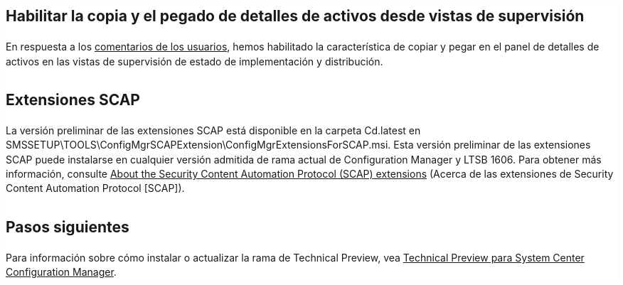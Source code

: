 ## <a name="enable-copypaste-of-asset-details-from-monitoring-views"></a>Habilitar la copia y el pegado de detalles de activos desde vistas de supervisión
En respuesta a los [comentarios de los usuarios](https://configurationmanager.uservoice.com/forums/300492-ideas/suggestions/20234866-allow-us-to-copy-information-out-of-the-asset-det), hemos habilitado la característica de copiar y pegar en el panel de detalles de activos en las vistas de supervisión de estado de implementación y distribución.  

## <a name="scap-extensions"></a>Extensiones SCAP
La versión preliminar de las extensiones SCAP está disponible en la carpeta Cd.latest en SMSSETUP\TOOLS\ConfigMgrSCAPExtension\ConfigMgrExtensionsForSCAP.msi. Esta versión preliminar de las extensiones SCAP puede instalarse en cualquier versión admitida de rama actual de Configuration Manager y LTSB 1606. Para obtener más información, consulte [About the Security Content Automation Protocol (SCAP) extensions](/sccm/compliance/plan-design/scap/about-scap) (Acerca de las extensiones de Security Content Automation Protocol [SCAP]).



## <a name="next-steps"></a>Pasos siguientes
Para información sobre cómo instalar o actualizar la rama de Technical Preview, vea [Technical Preview para System Center Configuration Manager](/sccm/core/get-started/technical-preview).    
